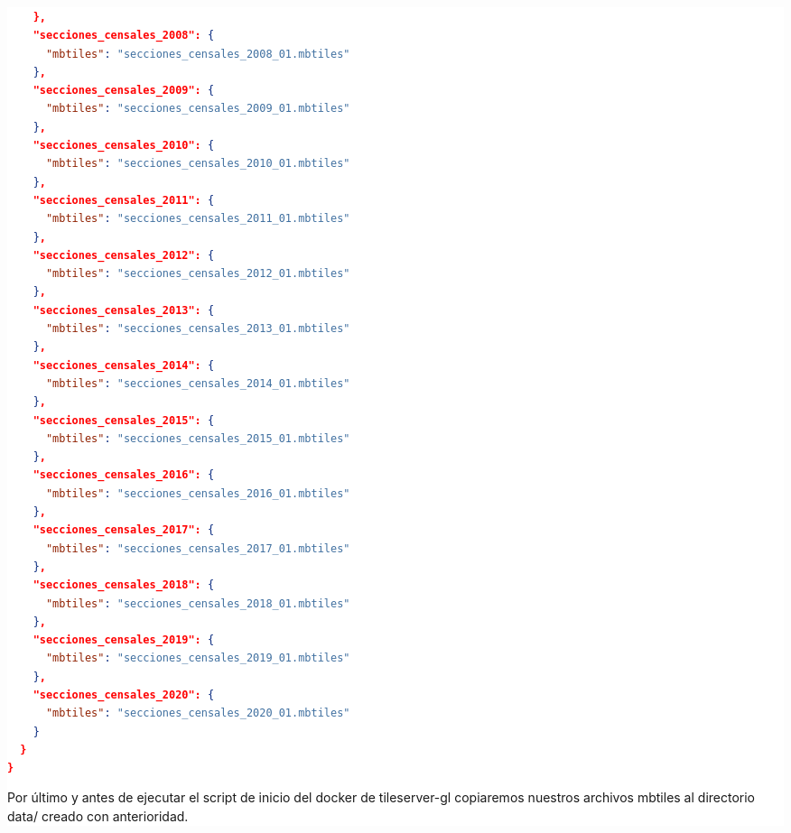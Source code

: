 ```json
    },
    "secciones_censales_2008": {
      "mbtiles": "secciones_censales_2008_01.mbtiles"
    },
    "secciones_censales_2009": {
      "mbtiles": "secciones_censales_2009_01.mbtiles"
    },
    "secciones_censales_2010": {
      "mbtiles": "secciones_censales_2010_01.mbtiles"
    },
    "secciones_censales_2011": {
      "mbtiles": "secciones_censales_2011_01.mbtiles"
    },
    "secciones_censales_2012": {
      "mbtiles": "secciones_censales_2012_01.mbtiles"
    },
    "secciones_censales_2013": {
      "mbtiles": "secciones_censales_2013_01.mbtiles"
    },
    "secciones_censales_2014": {
      "mbtiles": "secciones_censales_2014_01.mbtiles"
    },
    "secciones_censales_2015": {
      "mbtiles": "secciones_censales_2015_01.mbtiles"
    },
    "secciones_censales_2016": {
      "mbtiles": "secciones_censales_2016_01.mbtiles"
    },
    "secciones_censales_2017": {
      "mbtiles": "secciones_censales_2017_01.mbtiles"
    },
    "secciones_censales_2018": {
      "mbtiles": "secciones_censales_2018_01.mbtiles"
    },
    "secciones_censales_2019": {
      "mbtiles": "secciones_censales_2019_01.mbtiles"
    },
    "secciones_censales_2020": {
      "mbtiles": "secciones_censales_2020_01.mbtiles"
    }
  }
}
```

Por último y antes de ejecutar el script de inicio del  docker de tileserver-gl copiaremos nuestros archivos mbtiles al directorio data/ creado con anterioridad.
